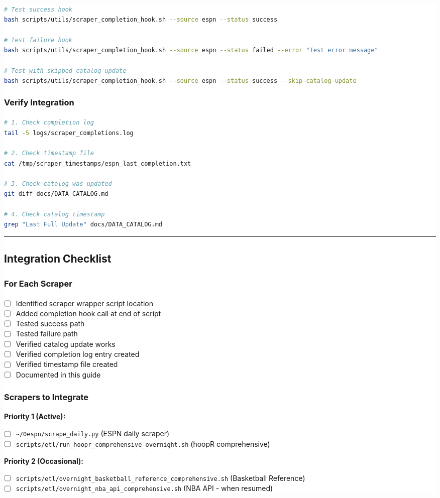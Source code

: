 ```bash
# Test success hook
bash scripts/utils/scraper_completion_hook.sh --source espn --status success

# Test failure hook
bash scripts/utils/scraper_completion_hook.sh --source espn --status failed --error "Test error message"

# Test with skipped catalog update
bash scripts/utils/scraper_completion_hook.sh --source espn --status success --skip-catalog-update
```

### Verify Integration

```bash
# 1. Check completion log
tail -5 logs/scraper_completions.log

# 2. Check timestamp file
cat /tmp/scraper_timestamps/espn_last_completion.txt

# 3. Check catalog was updated
git diff docs/DATA_CATALOG.md

# 4. Check catalog timestamp
grep "Last Full Update" docs/DATA_CATALOG.md
```

---

## Integration Checklist

### For Each Scraper

- [ ] Identified scraper wrapper script location
- [ ] Added completion hook call at end of script
- [ ] Tested success path
- [ ] Tested failure path
- [ ] Verified catalog update works
- [ ] Verified completion log entry created
- [ ] Verified timestamp file created
- [ ] Documented in this guide

### Scrapers to Integrate

**Priority 1 (Active):**
- [ ] `~/0espn/scrape_daily.py` (ESPN daily scraper)
- [ ] `scripts/etl/run_hoopr_comprehensive_overnight.sh` (hoopR comprehensive)

**Priority 2 (Occasional):**
- [ ] `scripts/etl/overnight_basketball_reference_comprehensive.sh` (Basketball Reference)
- [ ] `scripts/etl/overnight_nba_api_comprehensive.sh` (NBA API - when resumed)
